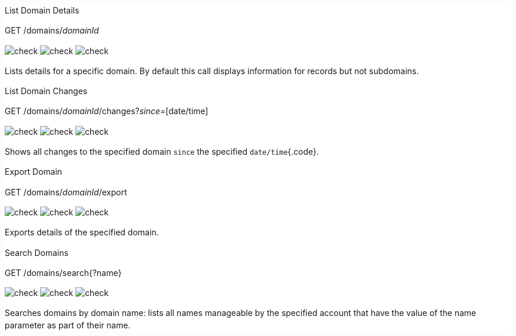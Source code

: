 <span>List Domain Details</span>

<span>GET /domains/</span>*<span class="s1">domainId</span>*

 <img src="/knowledge_center/sites/default/files/field/image/green%20checkmark_1.png" alt="check" width="41" height="39" />

 <img src="/knowledge_center/sites/default/files/field/image/green%20checkmark_1.png" alt="check" width="41" height="39" />

<img src="/knowledge_center/sites/default/files/field/image/green%20checkmark_1.png" alt="check" width="41" height="39" />

<span><span>Lists details for a specific domain. By default this call
displays information for records but not subdomains.</span> </span>

<span>List Domain Changes</span>

<span class="s1">GET /domains/</span>*<span>domainId</span>*<span
class="s1">/changes?</span>*<span>since</span>*<span
class="s1">=</span><span>\[date/time\]</span>

 <img src="/knowledge_center/sites/default/files/field/image/green%20checkmark_1.png" alt="check" width="41" height="39" />

 <img src="/knowledge_center/sites/default/files/field/image/green%20checkmark_1.png" alt="check" width="41" height="39" />

<img src="/knowledge_center/sites/default/files/field/image/green%20checkmark_1.png" alt="check" width="41" height="39" />

<span>Shows all changes to the specified domain </span>`since`<span> the
specified </span>`date/time`{.code}<span>.</span>

<span>Export Domain</span>

<span>GET /domains/</span>*<span
class="s1">domainId</span>*<span>/export</span>

 <img src="/knowledge_center/sites/default/files/field/image/green%20checkmark_1.png" alt="check" width="41" height="39" />

<img src="/knowledge_center/sites/default/files/field/image/green%20checkmark_1.png" alt="check" width="41" height="39" />

<img src="/knowledge_center/sites/default/files/field/image/green%20checkmark_1.png" alt="check" width="41" height="39" />

<span><span>Exports details of the specified domain.</span> </span>

<span>Search Domains</span>

<span>GET /domains/search{?name}</span>

 <img src="/knowledge_center/sites/default/files/field/image/green%20checkmark_1.png" alt="check" width="41" height="39" />

 <img src="/knowledge_center/sites/default/files/field/image/green%20checkmark_1.png" alt="check" width="41" height="39" />

<img src="/knowledge_center/sites/default/files/field/image/green%20checkmark_1.png" alt="check" width="41" height="39" />

Searches domains by domain name: lists all names manageable by the
specified account that have the value of the name parameter as part of
their name.
